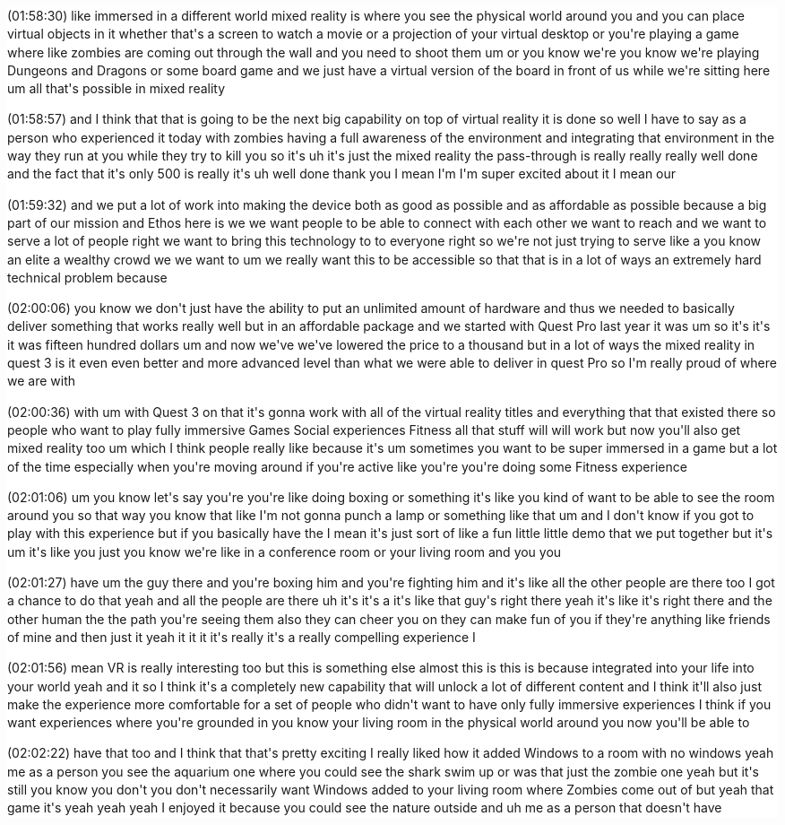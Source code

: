 (01:58:30) like immersed in a different world mixed reality is where you see the physical world around you and you can place virtual objects in it whether that's a screen to watch a movie or a projection of your virtual desktop or you're playing a game where like zombies are coming out through the wall and you need to shoot them um or you know we're you know we're playing Dungeons and Dragons or some board game and we just have a virtual version of the board in front of us while we're sitting here um all that's possible in mixed reality

(01:58:57) and I think that that is going to be the next big capability on top of virtual reality it is done so well I have to say as a person who experienced it today with zombies having a full awareness of the environment and integrating that environment in the way they run at you while they try to kill you so it's uh it's just the mixed reality the pass-through is really really really well done and the fact that it's only 500 is really it's uh well done thank you I mean I'm I'm super excited about it I mean our

(01:59:32) and we put a lot of work into making the device both as good as possible and as affordable as possible because a big part of our mission and Ethos here is we we want people to be able to connect with each other we want to reach and we want to serve a lot of people right we want to bring this technology to to everyone right so we're not just trying to serve like a you know an elite a wealthy crowd we we want to um we really want this to be accessible so that that is in a lot of ways an extremely hard technical problem because

(02:00:06) you know we don't just have the ability to put an unlimited amount of hardware and thus we needed to basically deliver something that works really well but in an affordable package and we started with Quest Pro last year it was um so it's it's it was fifteen hundred dollars um and now we've we've lowered the price to a thousand but in a lot of ways the mixed reality in quest 3 is it even even better and more advanced level than what we were able to deliver in quest Pro so I'm really proud of where we are with

(02:00:36) with um with Quest 3 on that it's gonna work with all of the virtual reality titles and everything that that existed there so people who want to play fully immersive Games Social experiences Fitness all that stuff will will work but now you'll also get mixed reality too um which I think people really like because it's um sometimes you want to be super immersed in a game but a lot of the time especially when you're moving around if you're active like you're you're doing some Fitness experience

(02:01:06) um you know let's say you're you're like doing boxing or something it's like you kind of want to be able to see the room around you so that way you know that like I'm not gonna punch a lamp or something like that um and I don't know if you got to play with this experience but if you basically have the I mean it's just sort of like a fun little little demo that we put together but it's um it's like you just you know we're like in a conference room or your living room and you you

(02:01:27) have um the guy there and you're boxing him and you're fighting him and it's like all the other people are there too I got a chance to do that yeah and all the people are there uh it's it's a it's like that guy's right there yeah it's like it's right there and the other human the the path you're seeing them also they can cheer you on they can make fun of you if they're anything like friends of mine and then just it yeah it it it it's really it's a really compelling experience I

(02:01:56) mean VR is really interesting too but this is something else almost this is this is because integrated into your life into your world yeah and it so I think it's a completely new capability that will unlock a lot of different content and I think it'll also just make the experience more comfortable for a set of people who didn't want to have only fully immersive experiences I think if you want experiences where you're grounded in you know your living room in the physical world around you now you'll be able to

(02:02:22) have that too and I think that that's pretty exciting I really liked how it added Windows to a room with no windows yeah me as a person you see the aquarium one where you could see the shark swim up or was that just the zombie one yeah but it's still you know you don't you don't necessarily want Windows added to your living room where Zombies come out of but yeah that game it's yeah yeah yeah I enjoyed it because you could see the nature outside and uh me as a person that doesn't have

